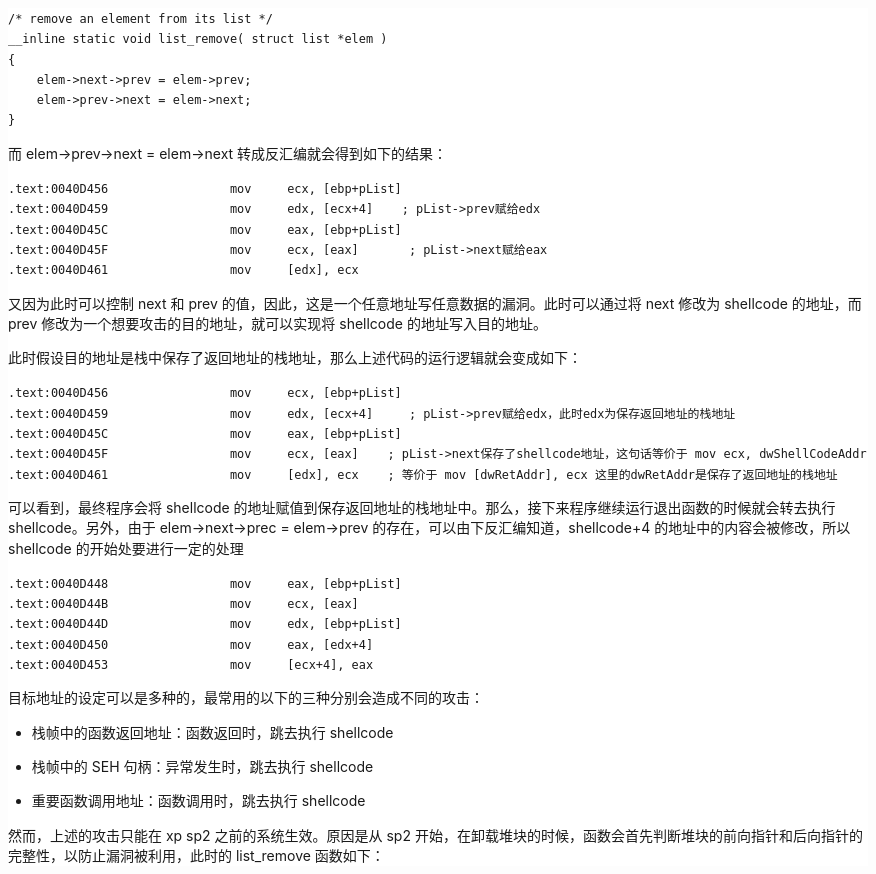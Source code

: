 ```
/* remove an element from its list */
__inline static void list_remove( struct list *elem )
{
    elem->next->prev = elem->prev;
    elem->prev->next = elem->next;
}

```

而 elem->prev->next = elem->next 转成反汇编就会得到如下的结果：

```
.text:0040D456                 mov     ecx, [ebp+pList]
.text:0040D459                 mov     edx, [ecx+4]    ; pList->prev赋给edx
.text:0040D45C                 mov     eax, [ebp+pList] 
.text:0040D45F                 mov     ecx, [eax]       ; pList->next赋给eax
.text:0040D461                 mov     [edx], ecx

```

又因为此时可以控制 next 和 prev 的值，因此，这是一个任意地址写任意数据的漏洞。此时可以通过将 next 修改为 shellcode 的地址，而 prev 修改为一个想要攻击的目的地址，就可以实现将 shellcode 的地址写入目的地址。  

此时假设目的地址是栈中保存了返回地址的栈地址，那么上述代码的运行逻辑就会变成如下：

```
.text:0040D456                 mov     ecx, [ebp+pList]
.text:0040D459                 mov     edx, [ecx+4]     ; pList->prev赋给edx，此时edx为保存返回地址的栈地址
.text:0040D45C                 mov     eax, [ebp+pList] 
.text:0040D45F                 mov     ecx, [eax]    ; pList->next保存了shellcode地址，这句话等价于 mov ecx, dwShellCodeAddr
.text:0040D461                 mov     [edx], ecx    ; 等价于 mov [dwRetAddr], ecx 这里的dwRetAddr是保存了返回地址的栈地址

```

可以看到，最终程序会将 shellcode 的地址赋值到保存返回地址的栈地址中。那么，接下来程序继续运行退出函数的时候就会转去执行 shellcode。另外，由于 elem->next->prec = elem->prev 的存在，可以由下反汇编知道，shellcode+4 的地址中的内容会被修改，所以 shellcode 的开始处要进行一定的处理  

```
.text:0040D448                 mov     eax, [ebp+pList]
.text:0040D44B                 mov     ecx, [eax]
.text:0040D44D                 mov     edx, [ebp+pList]
.text:0040D450                 mov     eax, [edx+4]
.text:0040D453                 mov     [ecx+4], eax

```

目标地址的设定可以是多种的，最常用的以下的三种分别会造成不同的攻击：

*   栈帧中的函数返回地址：函数返回时，跳去执行 shellcode
    
*   栈帧中的 SEH 句柄：异常发生时，跳去执行 shellcode
    
*   重要函数调用地址：函数调用时，跳去执行 shellcode  
    

然而，上述的攻击只能在 xp sp2 之前的系统生效。原因是从 sp2 开始，在卸载堆块的时候，函数会首先判断堆块的前向指针和后向指针的完整性，以防止漏洞被利用，此时的 list_remove 函数如下：  
